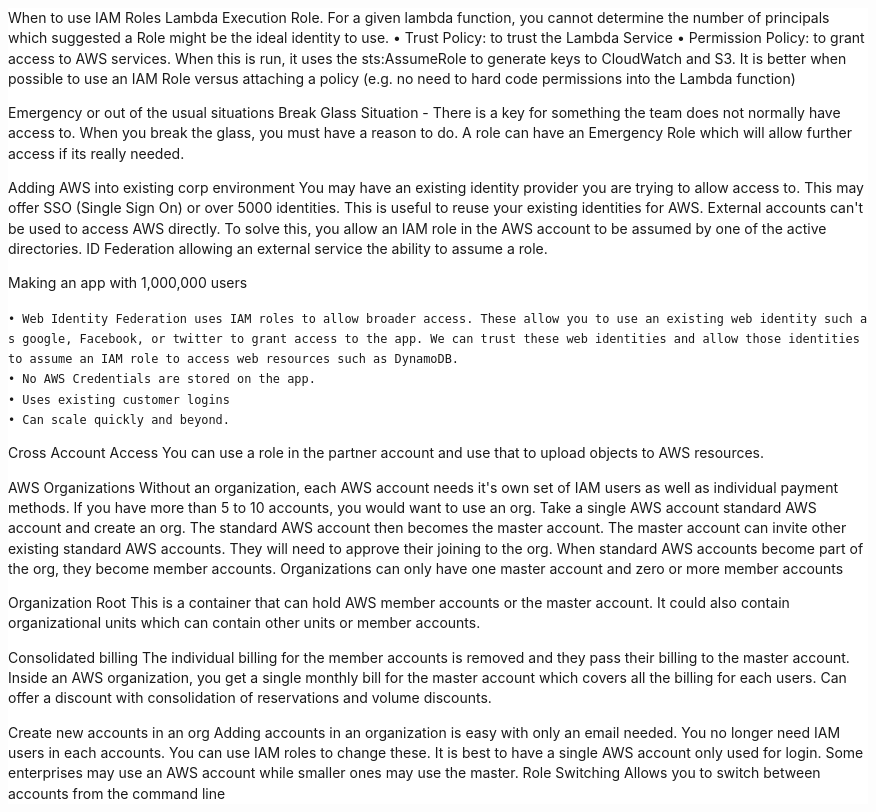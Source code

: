 When to use IAM Roles
Lambda Execution Role. For a given lambda function, you cannot determine the number of principals which suggested a Role might be the ideal identity to use.
	• Trust Policy: to trust the Lambda Service
	• Permission Policy: to grant access to AWS services.
When this is run, it uses the sts:AssumeRole to generate keys to CloudWatch and S3.
It is better when possible to use an IAM Role versus attaching a policy (e.g. no need to hard code permissions into the Lambda function)

Emergency or out of the usual situations
Break Glass Situation - There is a key for something the team does not normally have access to. When you break the glass, you must have a reason to do. A role can have an Emergency Role which will allow further access if its really needed.

Adding AWS into existing corp environment
You may have an existing identity provider you are trying to allow access to. This may offer SSO (Single Sign On) or over 5000 identities. This is useful to reuse your existing identities for AWS. External accounts can't be used to access AWS directly. To solve this, you allow an IAM role in the AWS account to be assumed by one of the active directories. ID Federation allowing an external service the ability to assume a role.

Making an app with 1,000,000 users

	• Web Identity Federation uses IAM roles to allow broader access. These allow you to use an existing web identity such as google, Facebook, or twitter to grant access to the app. We can trust these web identities and allow those identities to assume an IAM role to access web resources such as DynamoDB. 
	• No AWS Credentials are stored on the app. 
	• Uses existing customer logins
	• Can scale quickly and beyond.
	
Cross Account Access
You can use a role in the partner account and use that to upload objects to AWS resources.

AWS Organizations
Without an organization, each AWS account needs it's own set of IAM users as well as individual payment methods. If you have more than 5 to 10 accounts, you would want to use an org.
Take a single AWS account standard AWS account and create an org. The standard AWS account then becomes the master account. The master account can invite other existing standard AWS accounts. They will need to approve their joining to the org.
When standard AWS accounts become part of the org, they become member accounts. Organizations can only have one master account and zero or more member accounts

Organization Root
This is a container that can hold AWS member accounts or the master account. It could also contain organizational units which can contain other units or member accounts.

Consolidated billing
The individual billing for the member accounts is removed and they pass their billing to the master account. Inside an AWS organization, you get a single monthly bill for the master account which covers all the billing for each users. Can offer a discount with consolidation of reservations and volume discounts.

Create new accounts in an org
Adding accounts in an organization is easy with only an email needed. You no longer need IAM users in each accounts. You can use IAM roles to change these. It is best to have a single AWS account only used for login. Some enterprises may use an AWS account while smaller ones may use the master.
Role Switching
Allows you to switch between accounts from the command line
